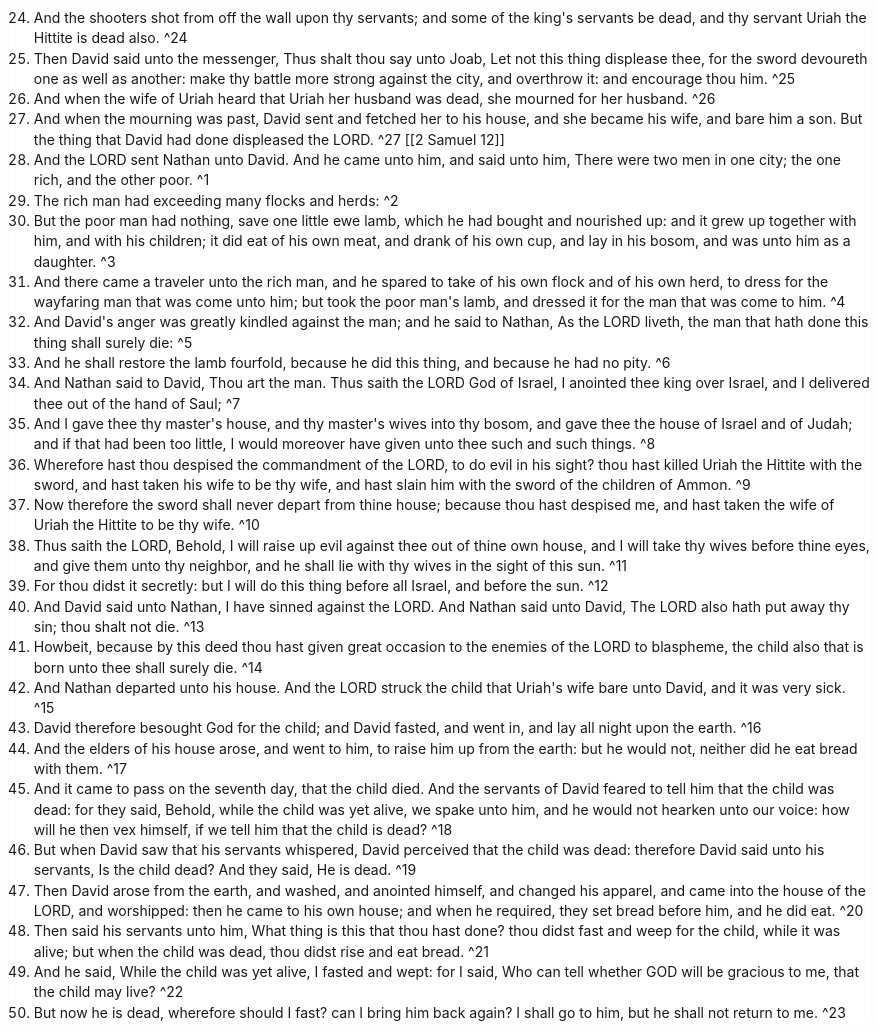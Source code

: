  24. And the shooters shot from off the wall upon thy servants; and some of the king's servants be dead, and thy servant Uriah the Hittite is dead also. ^24
 25. Then David said unto the messenger, Thus shalt thou say unto Joab, Let not this thing displease thee, for the sword devoureth one as well as another: make thy battle more strong against the city, and overthrow it: and encourage thou him. ^25
 26. And when the wife of Uriah heard that Uriah her husband was dead, she mourned for her husband. ^26
 27. And when the mourning was past, David sent and fetched her to his house, and she became his wife, and bare him a son. But the thing that David had done displeased the LORD. ^27
 [[2 Samuel 12]]
 1. And the LORD sent Nathan unto David. And he came unto him, and said unto him, There were two men in one city; the one rich, and the other poor. ^1
 2. The rich man had exceeding many flocks and herds: ^2
 3. But the poor man had nothing, save one little ewe lamb, which he had bought and nourished up: and it grew up together with him, and with his children; it did eat of his own meat, and drank of his own cup, and lay in his bosom, and was unto him as a daughter. ^3
 4. And there came a traveler unto the rich man, and he spared to take of his own flock and of his own herd, to dress for the wayfaring man that was come unto him; but took the poor man's lamb, and dressed it for the man that was come to him. ^4
 5. And David's anger was greatly kindled against the man; and he said to Nathan, As the LORD liveth, the man that hath done this thing shall surely die: ^5
 6. And he shall restore the lamb fourfold, because he did this thing, and because he had no pity. ^6
 7. And Nathan said to David, Thou art the man. Thus saith the LORD God of Israel, I anointed thee king over Israel, and I delivered thee out of the hand of Saul; ^7
 8. And I gave thee thy master's house, and thy master's wives into thy bosom, and gave thee the house of Israel and of Judah; and if that had been too little, I would moreover have given unto thee such and such things. ^8
 9. Wherefore hast thou despised the commandment of the LORD, to do evil in his sight? thou hast killed Uriah the Hittite with the sword, and hast taken his wife to be thy wife, and hast slain him with the sword of the children of Ammon. ^9
 10. Now therefore the sword shall never depart from thine house; because thou hast despised me, and hast taken the wife of Uriah the Hittite to be thy wife. ^10
 11. Thus saith the LORD, Behold, I will raise up evil against thee out of thine own house, and I will take thy wives before thine eyes, and give them unto thy neighbor, and he shall lie with thy wives in the sight of this sun. ^11
 12. For thou didst it secretly: but I will do this thing before all Israel, and before the sun. ^12
 13. And David said unto Nathan, I have sinned against the LORD. And Nathan said unto David, The LORD also hath put away thy sin; thou shalt not die. ^13
 14. Howbeit, because by this deed thou hast given great occasion to the enemies of the LORD to blaspheme, the child also that is born unto thee shall surely die. ^14
 15. And Nathan departed unto his house. And the LORD struck the child that Uriah's wife bare unto David, and it was very sick. ^15
 16. David therefore besought God for the child; and David fasted, and went in, and lay all night upon the earth. ^16
 17. And the elders of his house arose, and went to him, to raise him up from the earth: but he would not, neither did he eat bread with them. ^17
 18. And it came to pass on the seventh day, that the child died. And the servants of David feared to tell him that the child was dead: for they said, Behold, while the child was yet alive, we spake unto him, and he would not hearken unto our voice: how will he then vex himself, if we tell him that the child is dead? ^18
 19. But when David saw that his servants whispered, David perceived that the child was dead: therefore David said unto his servants, Is the child dead? And they said, He is dead. ^19
 20. Then David arose from the earth, and washed, and anointed himself, and changed his apparel, and came into the house of the LORD, and worshipped: then he came to his own house; and when he required, they set bread before him, and he did eat. ^20
 21. Then said his servants unto him, What thing is this that thou hast done? thou didst fast and weep for the child, while it was alive; but when the child was dead, thou didst rise and eat bread. ^21
 22. And he said, While the child was yet alive, I fasted and wept: for I said, Who can tell whether GOD will be gracious to me, that the child may live? ^22
 23. But now he is dead, wherefore should I fast? can I bring him back again? I shall go to him, but he shall not return to me. ^23